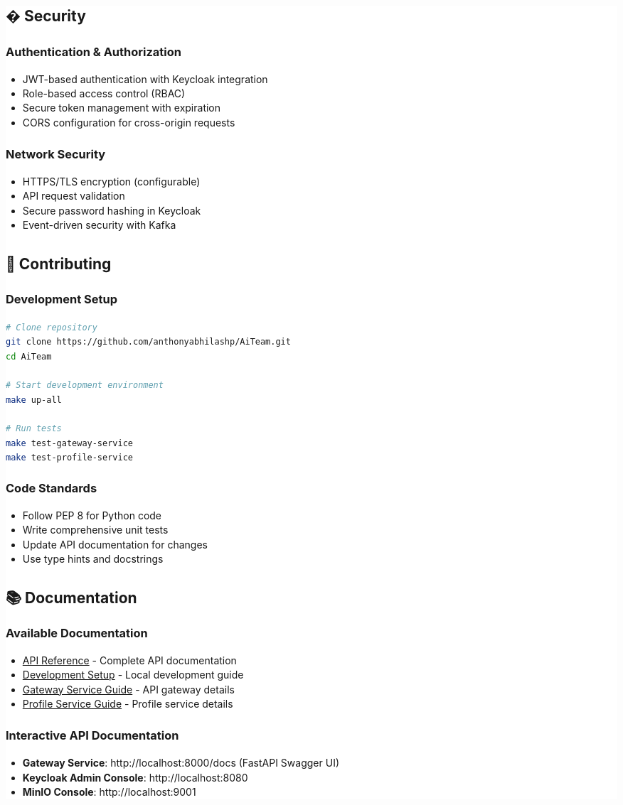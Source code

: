 ## � Security

### Authentication & Authorization
- JWT-based authentication with Keycloak integration
- Role-based access control (RBAC)
- Secure token management with expiration
- CORS configuration for cross-origin requests

### Network Security
- HTTPS/TLS encryption (configurable)
- API request validation
- Secure password hashing in Keycloak
- Event-driven security with Kafka

## 🤝 Contributing

### Development Setup
```bash
# Clone repository
git clone https://github.com/anthonyabhilashp/AiTeam.git
cd AiTeam

# Start development environment
make up-all

# Run tests
make test-gateway-service
make test-profile-service
```

### Code Standards
- Follow PEP 8 for Python code
- Write comprehensive unit tests
- Update API documentation for changes
- Use type hints and docstrings

## 📚 Documentation

### Available Documentation
- [API Reference](docs/API_REFERENCE.md) - Complete API documentation
- [Development Setup](docs/DEVELOPMENT_SETUP.md) - Local development guide
- [Gateway Service Guide](saas-devgen/gateway-service/README.md) - API gateway details
- [Profile Service Guide](saas-devgen/profile-service/README.md) - Profile service details

### Interactive API Documentation
- **Gateway Service**: http://localhost:8000/docs (FastAPI Swagger UI)
- **Keycloak Admin Console**: http://localhost:8080
- **MinIO Console**: http://localhost:9001
